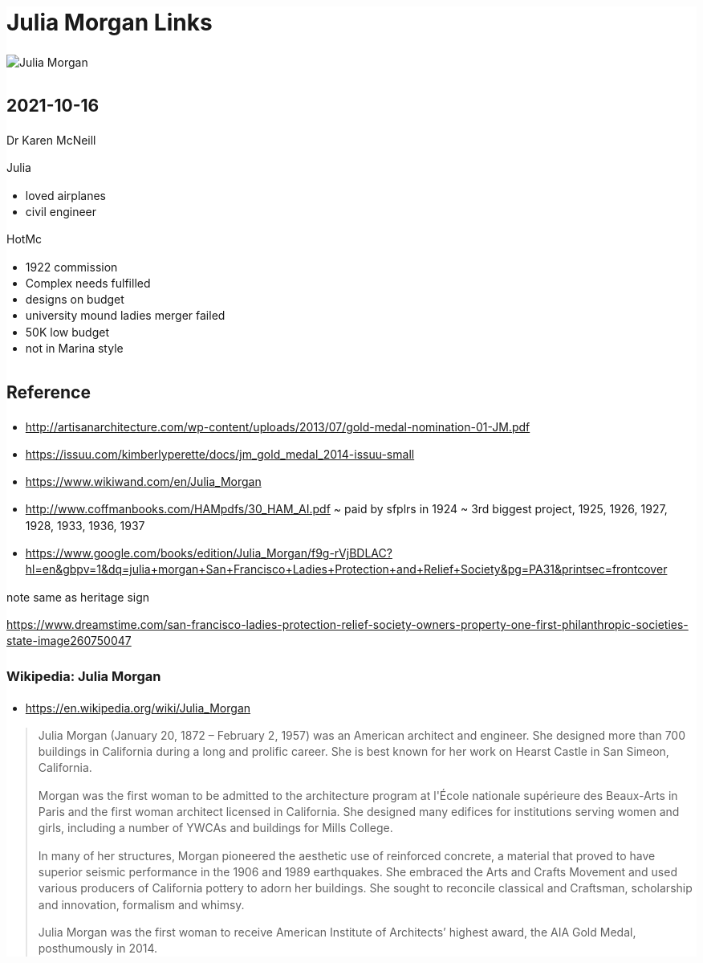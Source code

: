 # Julia Morgan Links

![Julia Morgan]( https://upload.wikimedia.org/wikipedia/commons/f/fc/Julia_Morgan.jpg )

## 2021-10-16

Dr Karen McNeill

Julia

* loved airplanes
* civil engineer

HotMc

* 1922 commission
* Complex needs fulfilled
* designs on budget
* university mound ladies merger failed
* 50K low budget
* not in Marina style

## Reference

* http://artisanarchitecture.com/wp-content/uploads/2013/07/gold-medal-nomination-01-JM.pdf
* https://issuu.com/kimberlyperette/docs/jm_gold_medal_2014-issuu-small
* https://www.wikiwand.com/en/Julia_Morgan

* http://www.coffmanbooks.com/HAMpdfs/30_HAM_AI.pdf ~ paid by sfplrs in 1924 ~ 3rd biggest project, 1925, 1926, 1927, 1928, 1933, 1936, 1937

* https://www.google.com/books/edition/Julia_Morgan/f9g-rVjBDLAC?hl=en&gbpv=1&dq=julia+morgan+San+Francisco+Ladies+Protection+and+Relief+Society&pg=PA31&printsec=frontcover

note same as heritage sign

https://www.dreamstime.com/san-francisco-ladies-protection-relief-society-owners-property-one-first-philanthropic-societies-state-image260750047


### Wikipedia: Julia Morgan

* https://en.wikipedia.org/wiki/Julia_Morgan

> Julia Morgan (January 20, 1872 – February 2, 1957) was an American architect and engineer. She designed more than 700 buildings in California during a long and prolific career. She is best known for her work on Hearst Castle in San Simeon, California.
>
>Morgan was the first woman to be admitted to the architecture program at l'École nationale supérieure des Beaux-Arts in Paris and the first woman architect licensed in California. She designed many edifices for institutions serving women and girls, including a number of YWCAs and buildings for Mills College.
>
> In many of her structures, Morgan pioneered the aesthetic use of reinforced concrete, a material that proved to have superior seismic performance in the 1906 and 1989 earthquakes. She embraced the Arts and Crafts Movement and used various producers of California pottery to adorn her buildings. She sought to reconcile classical and Craftsman, scholarship and innovation, formalism and whimsy.
>
> Julia Morgan was the first woman to receive American Institute of Architects’ highest award, the AIA Gold Medal, posthumously in 2014.
